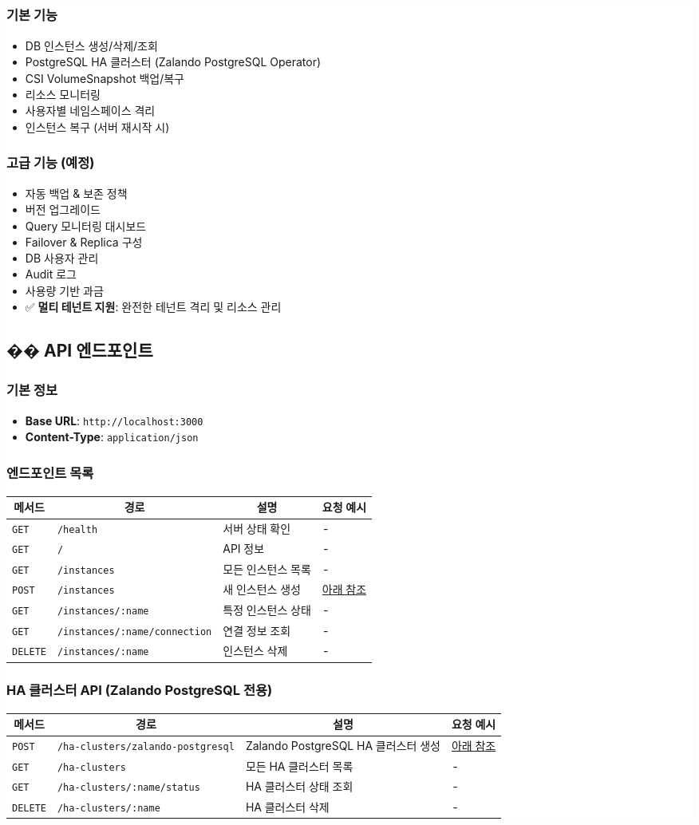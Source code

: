 ### 기본 기능
- DB 인스턴스 생성/삭제/조회
- PostgreSQL HA 클러스터 (Zalando PostgreSQL Operator)
- CSI VolumeSnapshot 백업/복구
- 리소스 모니터링
- 사용자별 네임스페이스 격리
- 인스턴스 복구 (서버 재시작 시)

### 고급 기능 (예정)
- 자동 백업 & 보존 정책
- 버전 업그레이드
- Query 모니터링 대시보드
- Failover & Replica 구성
- DB 사용자 관리
- Audit 로그
- 사용량 기반 과금
- ✅ **멀티 테넌트 지원**: 완전한 테넌트 격리 및 리소스 관리

## �� API 엔드포인트

### 기본 정보
- **Base URL**: `http://localhost:3000`
- **Content-Type**: `application/json`

### 엔드포인트 목록

| 메서드 | 경로 | 설명 | 요청 예시 |
|--------|------|------|-----------|
| `GET` | `/health` | 서버 상태 확인 | - |
| `GET` | `/` | API 정보 | - |
| `GET` | `/instances` | 모든 인스턴스 목록 | - |
| `POST` | `/instances` | 새 인스턴스 생성 | [아래 참조](#인스턴스-생성) |
| `GET` | `/instances/:name` | 특정 인스턴스 상태 | - |
| `GET` | `/instances/:name/connection` | 연결 정보 조회 | - |
| `DELETE` | `/instances/:name` | 인스턴스 삭제 | - |

### HA 클러스터 API (Zalando PostgreSQL 전용)

| 메서드 | 경로 | 설명 | 요청 예시 |
|--------|------|------|-----------|
| `POST` | `/ha-clusters/zalando-postgresql` | Zalando PostgreSQL HA 클러스터 생성 | [아래 참조](#zalando-postgresql-ha-클러스터-생성) |
| `GET` | `/ha-clusters` | 모든 HA 클러스터 목록 | - |
| `GET` | `/ha-clusters/:name/status` | HA 클러스터 상태 조회 | - |
| `DELETE` | `/ha-clusters/:name` | HA 클러스터 삭제 | - |
